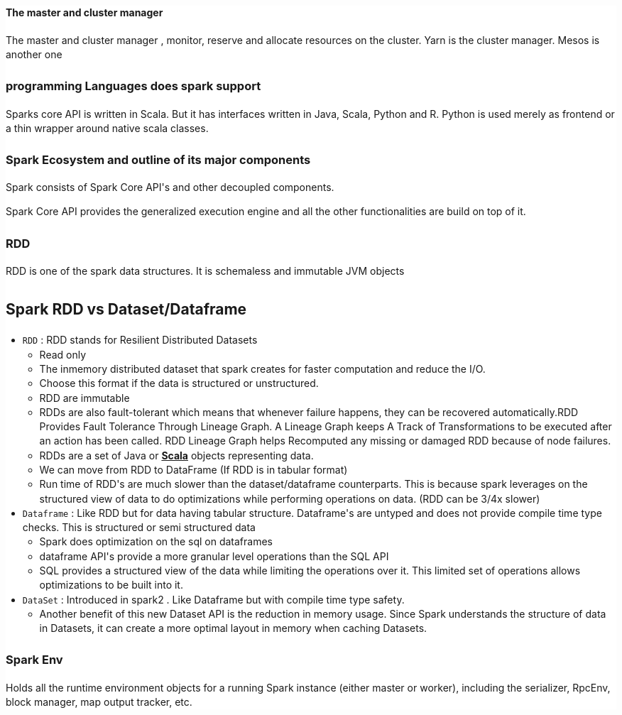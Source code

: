 
#### The master and cluster manager
The master and cluster manager , monitor, reserve and allocate resources on the cluster.
Yarn is the cluster manager. Mesos is another one   




### programming Languages does spark support
Sparks core API is written in Scala. But it has interfaces written in Java, Scala, Python and R. Python is used merely as frontend or a thin wrapper around native scala classes. 


### Spark Ecosystem and outline of its major components
Spark consists of Spark Core API's and other decoupled components. 

Spark Core API provides the generalized execution engine and all the other functionalities are build on top of it. 

### RDD
RDD is one of the spark data structures. It is schemaless and immutable JVM objects


## Spark RDD vs Dataset/Dataframe
- `RDD` : RDD stands for Resilient Distributed Datasets
	- Read only
	- The inmemory distributed dataset that spark creates for faster computation and reduce the I/O. 
	- Choose this format if the data is structured or unstructured.
	- RDD are immutable
	- RDDs are also fault-tolerant which means that whenever failure happens, they can be recovered automatically.RDD Provides Fault Tolerance Through Lineage Graph. A Lineage Graph keeps A Track of Transformations to be executed after an action has been called.  RDD Lineage Graph helps Recomputed any missing or damaged RDD because of node failures.
	- RDDs are a set of Java or **[Scala](https://data-flair.training/blogs/why-you-should-learn-scala-introductory-tutorial/)** objects representing data.
	- We can move from RDD to DataFrame (If RDD is in tabular format)
	- Run time of RDD's are much slower than the dataset/dataframe counterparts. This is because spark leverages on the structured view of data to do optimizations while performing operations on data. (RDD can be 3/4x slower)
- `Dataframe` : Like RDD but for data having tabular structure. Dataframe's are untyped and does not provide compile time type checks. This is structured or semi structured data
	- Spark does optimization on the sql on dataframes
	- dataframe API's provide a more granular level operations than the SQL API
	- SQL provides a structured view of the data while limiting the operations over it. This limited set of operations allows optimizations to be built into it. 
- `DataSet` : Introduced in spark2 . Like Dataframe but with compile time type safety. 
	- Another benefit of this new Dataset API is the reduction in memory usage. Since Spark understands the structure of data in Datasets, it can create a more optimal layout in memory when caching Datasets.


### Spark Env
Holds all the runtime environment objects for a running Spark instance (either master or worker), including the serializer, RpcEnv, block manager, map output tracker, etc. 
